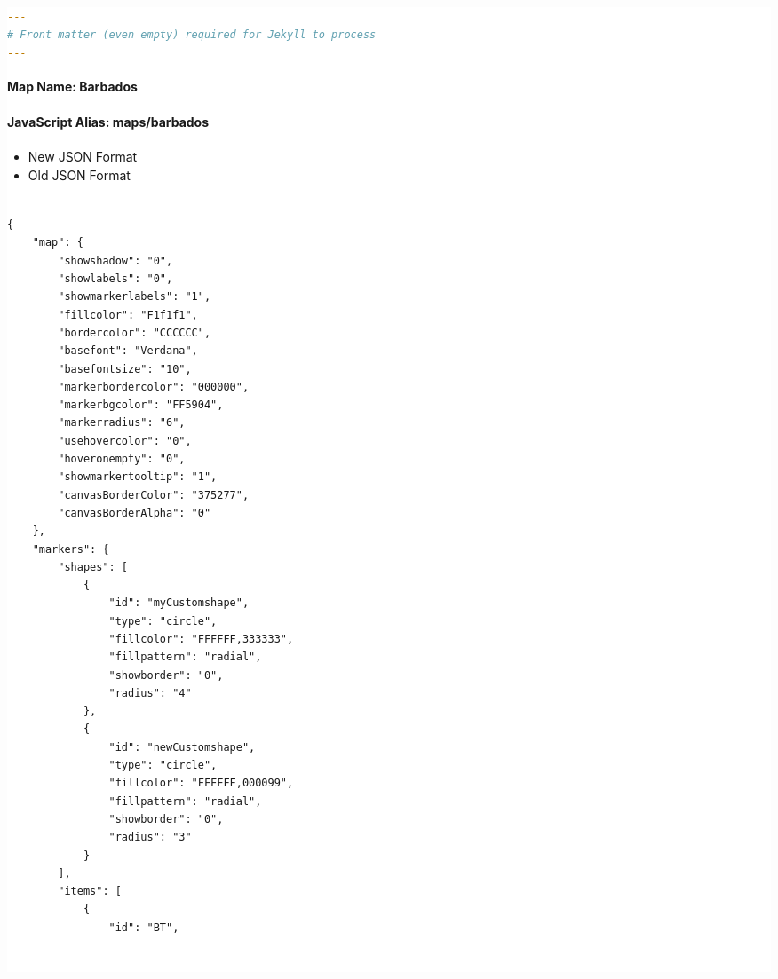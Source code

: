 ```yaml
---
# Front matter (even empty) required for Jekyll to process
---
```


#### Map Name: Barbados

#### JavaScript Alias: maps/barbados


<div class="code-wrapper">
<ul class='code-tabs'>
    <li class='active'>
        <a data-toggle='new-json'>New JSON Format</a>
    </li>
    <li>
        <a data-toggle='old-json'>Old JSON Format</a>
    </li>
</ul>
<div class='tab-content'>
    <pre class='plain-code'></pre>
    <div class='tab new-json-tab active'>
<pre><code class="language-javascript">
{
    "map": {
        "showshadow": "0",
        "showlabels": "0",
        "showmarkerlabels": "1",
        "fillcolor": "F1f1f1",
        "bordercolor": "CCCCCC",
        "basefont": "Verdana",
        "basefontsize": "10",
        "markerbordercolor": "000000",
        "markerbgcolor": "FF5904",
        "markerradius": "6",
        "usehovercolor": "0",
        "hoveronempty": "0",
        "showmarkertooltip": "1",
        "canvasBorderColor": "375277",
        "canvasBorderAlpha": "0"
    },
    "markers": {
        "shapes": [
            {
                "id": "myCustomshape",
                "type": "circle",
                "fillcolor": "FFFFFF,333333",
                "fillpattern": "radial",
                "showborder": "0",
                "radius": "4"
            },
            {
                "id": "newCustomshape",
                "type": "circle",
                "fillcolor": "FFFFFF,000099",
                "fillpattern": "radial",
                "showborder": "0",
                "radius": "3"
            }
        ],
        "items": [
            {
                "id": "BT",